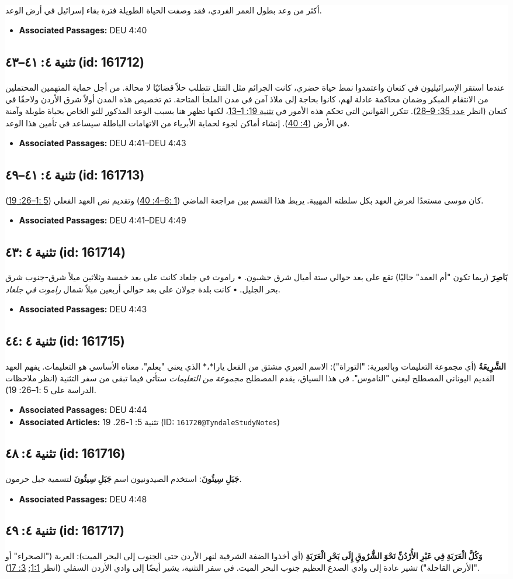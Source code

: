 أكثر من وعد بطول العمر الفردي، فقد وصفت الحياة الطويلة فترة بقاء إسرائيل في أرض الوعد.

* **Associated Passages:** DEU 4:40

## تثنية ٤: ٤١–٤٣ (id: 161712)

عندما استقر الإسرائيليون في كنعان واعتمدوا نمط حياة حضري، كانت الجرائم مثل القتل تتطلب حلاً قضائيًا لا محالة. من أجل حماية المتهمين المحتملين من الانتقام المبكر وضمان محاكمة عادلة لهم، كانوا بحاجة إلى ملاذ آمن في مدن الملجأ المتاحة. تم تخصيص هذه المدن أولاً شرق الأردن ولاحقًا في كنعان (انظر [عدد 35: 9–28](https://ref.ly/Num35:9-Num35:28)). تتكرر القوانين التي تحكم هذه الأمور في [تثنية 19: 1–13](https://ref.ly/Deut19:1-Deut19:13)، لكنها تظهر هنا بسبب الوعد المذكور للتو الخاص بحياة طويلة وآمنة في الأرض ([4: 40](https://ref.ly/Deut4:40)). إنشاء أماكن لجوء لحماية الأبرياء من الاتهامات الباطلة سيساعد في تأمين هذا الوعد.

* **Associated Passages:** DEU 4:41–DEU 4:43

## تثنية ٤: ٤١–٤٩ (id: 161713)

كان موسى مستعدًا لعرض العهد بكل سلطته المهيبة. يربط هذا القسم بين مراجعة الماضي ([1 :6–4: 40](https://ref.ly/Deut1:6-Deut4:40)) وتقديم نص العهد الفعلي ([5 :1–26: 19](https://ref.ly/Deut5:1-Deut26:19)).

* **Associated Passages:** DEU 4:41–DEU 4:49

## تثنية ٤ :٤٣ (id: 161714)

**بَاصِرَ** (ربما تكون "أم العمد" حاليًا) تقع على بعد حوالي ستة أميال شرق حشبون. • راموت في جلعاد كانت على بعد خمسة وثلاثين ميلاً شرق\-جنوب شرق بحر الجليل. • كانت بلدة جولان على بعد حوالي أربعين ميلاً شمال *راموت في جلعاد*.

* **Associated Passages:** DEU 4:43

## تثنية ٤ :٤٤ (id: 161715)

**الشَّرِيعَةُ** (أي مجموعة التعليمات وبالعبرية: "التوراة"): الاسم العبري مشتق من الفعل يارا*،* الذي يعني "يعلم". معناه الأساسي هو التعليمات. يفهم العهد القديم اليوناني المصطلح ليعني "الناموس". في هذا السياق، يقدم المصطلح *مجموعة من التعليمات*  ستأتي فيما تبقى من سفر التثنية (انظر ملاحظات الدراسة على 5 :1–26: 19).

* **Associated Passages:** DEU 4:44
* **Associated Articles:** تثنية 5: 1-26. 19 (ID: `161720@TyndaleStudyNotes`)

## تثنية ٤: ٤٨ (id: 161716)

**جَبَلِ سِيئُونَ**: استخدم الصيدونيون اسم **جَبَلِ سِيئُونَ** لتسمية جبل حرمون.

* **Associated Passages:** DEU 4:48

## تثنية ٤: ٤٩ (id: 161717)

**وَكُلَّ الْعَرَبَةِ فِي عَبْرِ الأُرْدُنِّ نَحْوَ الشُّرُوقِ إِلَى بَحْرِ الْعَرَبَةِ** (أي أخذوا الضفة الشرقية لنهر الأردن حتى الجنوب إلى البحر الميت): العربة ("الصحراء" أو "الأرض القاحلة") تشير عادة إلى وادي الصدع العظيم جنوب البحر الميت. في سفر التثنية، يشير أيضًا إلى وادي الأردن السفلي (انظر [1:1](https://ref.ly/Deut1:1); [3: 17](https://ref.ly/Deut3:17)).
